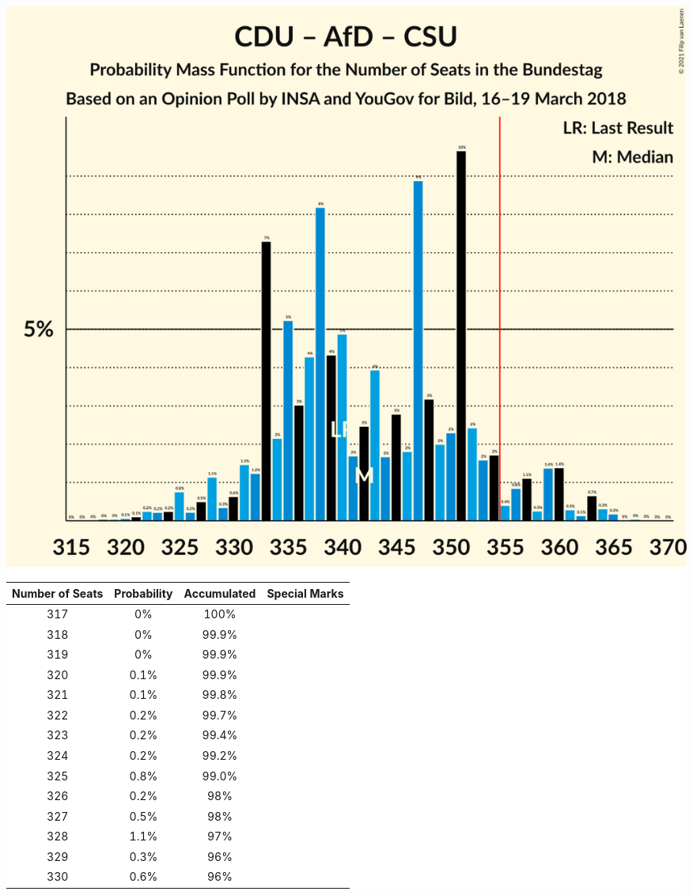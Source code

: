 ![Graph with seats probability mass function not yet produced](2018-03-19-INSAandYouGov-coalitions-seats-pmf-cdu–afd–csu.png "Seats Probability Mass Function")

| Number of Seats | Probability | Accumulated | Special Marks |
|:---------------:|:-----------:|:-----------:|:-------------:|
| 317 | 0% | 100% |  |
| 318 | 0% | 99.9% |  |
| 319 | 0% | 99.9% |  |
| 320 | 0.1% | 99.9% |  |
| 321 | 0.1% | 99.8% |  |
| 322 | 0.2% | 99.7% |  |
| 323 | 0.2% | 99.4% |  |
| 324 | 0.2% | 99.2% |  |
| 325 | 0.8% | 99.0% |  |
| 326 | 0.2% | 98% |  |
| 327 | 0.5% | 98% |  |
| 328 | 1.1% | 97% |  |
| 329 | 0.3% | 96% |  |
| 330 | 0.6% | 96% |  |